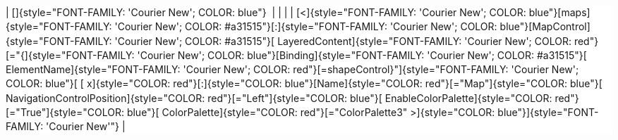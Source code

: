 | []{style="FONT-FAMILY: 'Courier New'; COLOR: blue"}                                                                                                                                                                                                                                                                                                                                                                                                                                                                                                                                                                                                                                                                                                                                                                                                                                                                                                                                                                                                                                                                                                                                                                                                                                                                                                                                                                                                                                                                                                            |
|                                                                                                                                                                                                                                                                                                                                                                                                                                                                                                                                                                                                                                                                                                                                                                                                                                                                                                                                                                                                                                                                                                                                                                                                                                                                                                                                                                                                                                                                                                                                                                |
| [\<]{style="FONT-FAMILY: 'Courier New'; COLOR: blue"}[maps]{style="FONT-FAMILY: 'Courier New'; COLOR: #a31515"}[:]{style="FONT-FAMILY: 'Courier New'; COLOR: blue"}[MapControl]{style="FONT-FAMILY: 'Courier New'; COLOR: #a31515"}[ LayeredContent]{style="FONT-FAMILY: 'Courier New'; COLOR: red"}[=\"{]{style="FONT-FAMILY: 'Courier New'; COLOR: blue"}[Binding]{style="FONT-FAMILY: 'Courier New'; COLOR: #a31515"}[ ElementName]{style="FONT-FAMILY: 'Courier New'; COLOR: red"}[=shapeControl}\"]{style="FONT-FAMILY: 'Courier New'; COLOR: blue"}[ [ x]{style="COLOR: red"}[:]{style="COLOR: blue"}[Name]{style="COLOR: red"}[=\"Map\"]{style="COLOR: blue"}[ NavigationControlPosition]{style="COLOR: red"}[=\"Left\"]{style="COLOR: blue"}[ EnableColorPalette]{style="COLOR: red"}[=\"True\"]{style="COLOR: blue"}[ ColorPalette]{style="COLOR: red"}[=\"ColorPalette3\" \>]{style="COLOR: blue"}]{style="FONT-FAMILY: 'Courier New'"}                                                                                                                                                                                                                                                                                                                                                                                                                                                                                                                                                                                                              |